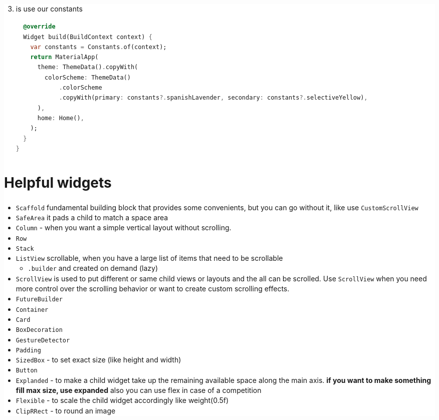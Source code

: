 3. is use our constants
   ```dart
     @override
     Widget build(BuildContext context) {
       var constants = Constants.of(context);
       return MaterialApp(
         theme: ThemeData().copyWith(
           colorScheme: ThemeData()
               .colorScheme
               .copyWith(primary: constants?.spanishLavender, secondary: constants?.selectiveYellow),
         ),
         home: Home(),
       );
     }
   }
   ```

# Helpful widgets
- `Scaffold` fundamental building block that provides some convenients, but you can go without it, like use `CustomScrollView`
- `SafeArea` it pads a child to match a space area
- `Column` - when you want a simple vertical layout without scrolling.
- `Row`
- `Stack`
- `ListView` scrollable, when you have a large list of items that need to be scrollable
  - `.builder` and created on demand (lazy)
- `ScrollView` is used to put different or same child views or layouts and the all can be scrolled. Use `ScrollView` when you need more control over the scrolling behavior or want to create custom scrolling effects.
- `FutureBuilder`
- `Container`
- `Card`
- `BoxDecoration`
- `GestureDetector`
- `Padding`
- `SizedBox` - to set exact size (like height and width)
- `Button`
- `Explanded` - to make a child widget take up the remaining available space along the main axis. **if you want to make something fill max size, use expanded** also you can use flex in case of a competition
- `Flexible` - to scale the child widget accordingly like weight(0.5f) 
- `ClipRRect` - to round an image
